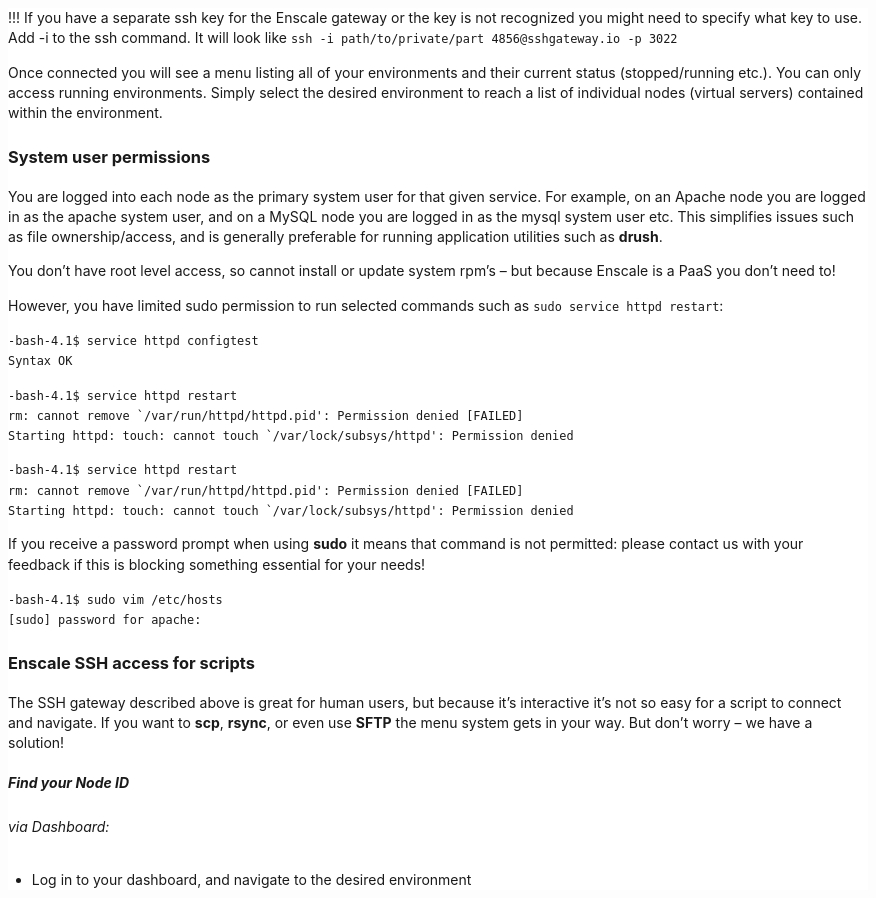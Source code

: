 !!! If you have a separate ssh key for the Enscale gateway or the key is not recognized you might need to specify what key to use. Add -i to the ssh command. It will look like `ssh -i path/to/private/part 4856@sshgateway.io -p 3022`

Once connected you will see a menu listing all of your environments and their current status (stopped/running etc.). You can only access running environments. Simply select the desired environment to reach a list of individual nodes (virtual servers) contained within the environment.

### System user permissions

You are logged into each node as the primary system user for that given service. For example, on an Apache node you are logged in as the apache system user, and on a MySQL node you are logged in as the mysql system user etc. This simplifies issues such as file ownership/access, and is generally preferable for running application utilities such as **drush**.

You don’t have root level access, so cannot install or update system rpm’s – but because Enscale is a PaaS you don’t need to!

However, you have limited sudo permission to run selected commands such as `sudo service httpd restart`:

```
-bash-4.1$ service httpd configtest
Syntax OK
```

```
-bash-4.1$ service httpd restart
rm: cannot remove `/var/run/httpd/httpd.pid': Permission denied [FAILED]
Starting httpd: touch: cannot touch `/var/lock/subsys/httpd': Permission denied
```

```
-bash-4.1$ service httpd restart
rm: cannot remove `/var/run/httpd/httpd.pid': Permission denied [FAILED]
Starting httpd: touch: cannot touch `/var/lock/subsys/httpd': Permission denied
```

If you receive a password prompt when using **sudo** it means that command is not permitted: please contact us with your feedback if this is blocking something essential for your needs!

```
-bash-4.1$ sudo vim /etc/hosts
[sudo] password for apache:
```

### Enscale SSH access for scripts

The SSH gateway described above is great for human users, but because it’s interactive it’s not so easy for a script to connect and navigate. If you want to **scp**, **rsync**, or even use **SFTP** the menu system gets in your way. But don’t worry – we have a solution!

##### Find your Node ID

###### via Dashboard:

* Log in to your dashboard, and navigate to the desired environment
